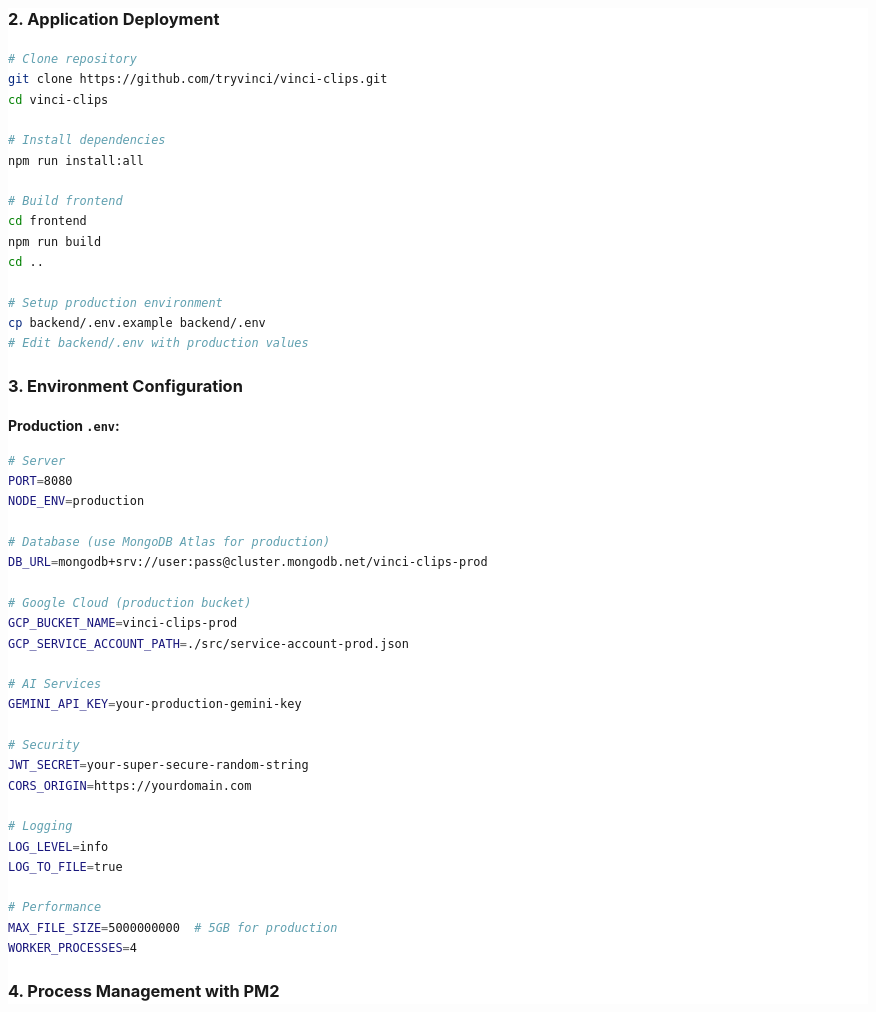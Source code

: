 
### 2. Application Deployment

```bash
# Clone repository
git clone https://github.com/tryvinci/vinci-clips.git
cd vinci-clips

# Install dependencies
npm run install:all

# Build frontend
cd frontend
npm run build
cd ..

# Setup production environment
cp backend/.env.example backend/.env
# Edit backend/.env with production values
```

### 3. Environment Configuration

**Production `.env`:**
```bash
# Server
PORT=8080
NODE_ENV=production

# Database (use MongoDB Atlas for production)
DB_URL=mongodb+srv://user:pass@cluster.mongodb.net/vinci-clips-prod

# Google Cloud (production bucket)
GCP_BUCKET_NAME=vinci-clips-prod
GCP_SERVICE_ACCOUNT_PATH=./src/service-account-prod.json

# AI Services
GEMINI_API_KEY=your-production-gemini-key

# Security
JWT_SECRET=your-super-secure-random-string
CORS_ORIGIN=https://yourdomain.com

# Logging
LOG_LEVEL=info
LOG_TO_FILE=true

# Performance
MAX_FILE_SIZE=5000000000  # 5GB for production
WORKER_PROCESSES=4
```

### 4. Process Management with PM2
